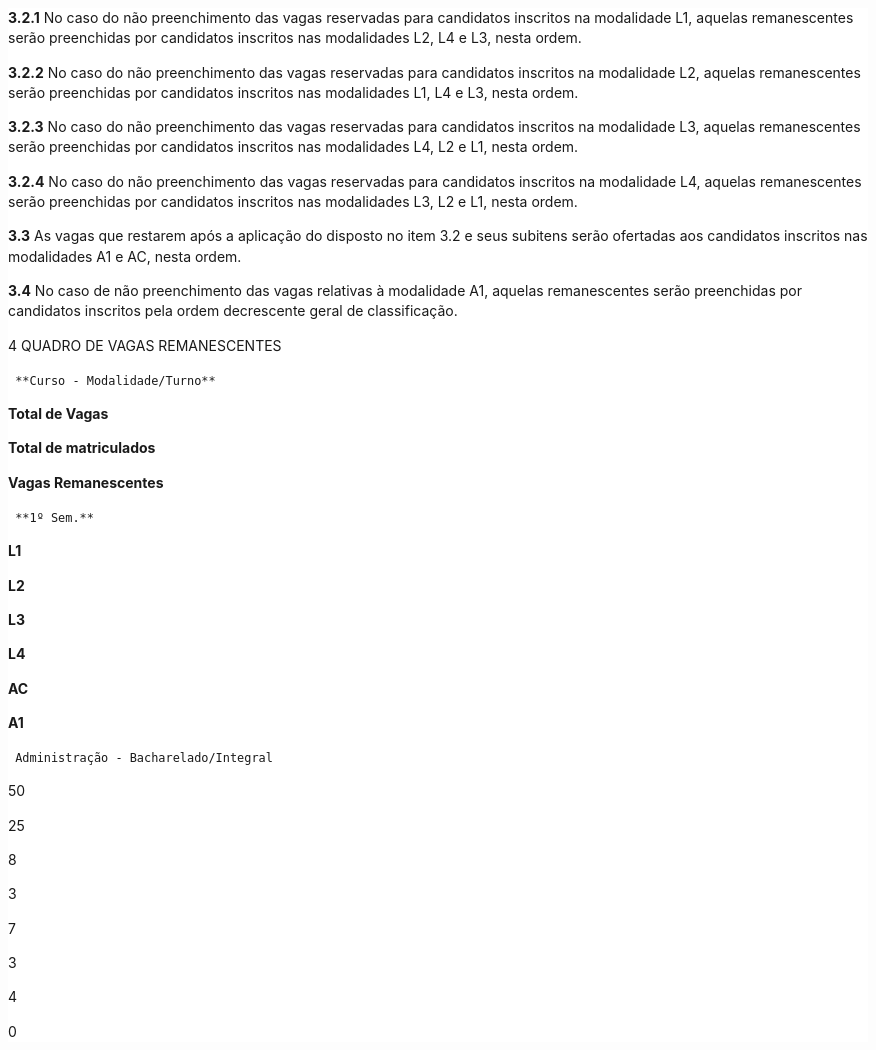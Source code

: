  **3.2.1** No caso do não preenchimento das vagas reservadas para candidatos inscritos na modalidade L1, aquelas remanescentes serão preenchidas por candidatos inscritos nas modalidades L2, L4 e L3, nesta ordem.

 **3.2.2** No caso do não preenchimento das vagas reservadas para candidatos inscritos na modalidade L2, aquelas remanescentes serão preenchidas por candidatos inscritos nas modalidades L1, L4 e L3, nesta ordem.

 **3.2.3** No caso do não preenchimento das vagas reservadas para candidatos inscritos na modalidade L3, aquelas remanescentes serão preenchidas por candidatos inscritos nas modalidades L4, L2 e L1, nesta ordem.

 **3.2.4** No caso do não preenchimento das vagas reservadas para candidatos inscritos na modalidade L4, aquelas remanescentes serão preenchidas por candidatos inscritos nas modalidades L3, L2 e L1, nesta ordem.

 **3.3** As vagas que restarem após a aplicação do disposto no item 3.2 e seus subitens serão ofertadas aos candidatos inscritos nas modalidades A1 e AC, nesta ordem.

 **3.4** No caso de não preenchimento das vagas relativas à modalidade A1, aquelas remanescentes serão preenchidas por candidatos inscritos pela ordem decrescente geral de classificação.

 4 QUADRO DE VAGAS REMANESCENTES

     **Curso - Modalidade/Turno**

   **Total de Vagas**

   **Total de matriculados**

   **Vagas Remanescentes**

     **1º Sem.**

   **L1**

   **L2**

   **L3**

   **L4**

   **AC**

   **A1**

     Administração - Bacharelado/Integral

   50

   25

   8

   3

   7

   3

   4

   0

